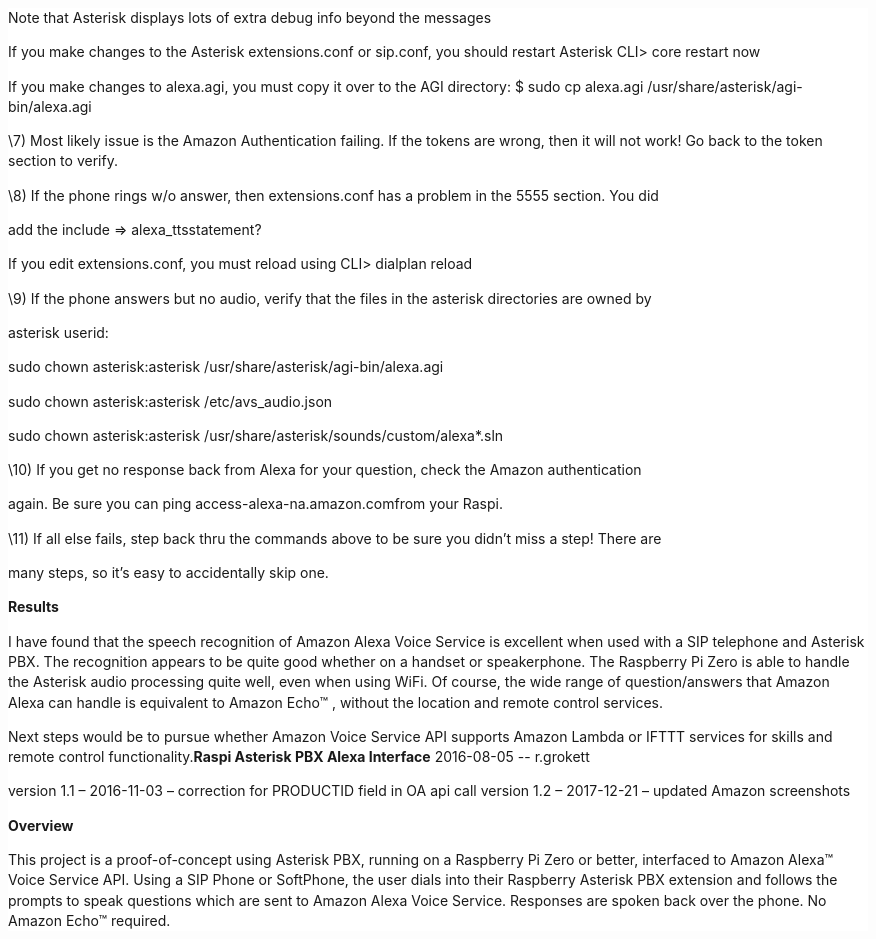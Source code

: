 Note that Asterisk displays lots of extra debug info beyond the messages

If you make changes to the Asterisk extensions.conf or sip.conf, you should restart Asterisk
CLI> core restart now

If you make changes to alexa.agi, you must copy it over to the AGI directory: $ sudo cp alexa.agi /usr/share/asterisk/agi-bin/alexa.agi

\7) Most likely issue is the Amazon Authentication failing\. If the tokens are wrong, then it will not
 work! Go back to the token section to verify\.

\8) If the phone rings w/o answer, then extensions\.conf has a problem in the 5555 section\. You did

add the include => alexa\_ttsstatement?

If you edit extensions.conf, you must reload using CLI> dialplan reload

\9) If the phone answers but no audio, verify that the files in the asterisk directories are owned by

asterisk userid:

sudo chown asterisk:asterisk /usr/share/asterisk/agi-bin/alexa.agi




<a name="br18"></a>sudo chown asterisk:asterisk /etc/avs\_audio.json

sudo chown asterisk:asterisk /usr/share/asterisk/sounds/custom/alexa\*.sln

\10) If you get no response back from Alexa for your question, check the Amazon authentication

again. Be sure you can ping access-alexa-na.amazon.comfrom your Raspi.

\11) If all else fails, step back thru the commands above to be sure you didn’t miss a step! There are

many steps, so it’s easy to accidentally skip one.

**Results**

I have found that the speech recognition of Amazon Alexa Voice Service is excellent when used with a
SIP telephone and Asterisk PBX. The recognition appears to be quite good whether on a handset or
speakerphone. The Raspberry Pi Zero is able to handle the Asterisk audio processing quite well, even
when using WiFi. Of course, the wide range of question/answers that Amazon Alexa can handle is
equivalent to Amazon Echo™ , without the location and remote control services.

Next steps would be to pursue whether Amazon Voice Service API supports Amazon Lambda or IFTTT
services for skills and remote control functionality.<a name="br1"></a>**Raspi Asterisk PBX Alexa Interface** 2016-08-05 -- r.grokett

version 1.1 – 2016-11-03 – correction for PRODUCTID field in OA api call
version 1.2 – 2017-12-21 – updated Amazon screenshots

**Overview**

This project is a proof-of-concept using Asterisk PBX, running on a Raspberry Pi Zero or better,
interfaced to Amazon Alexa™ Voice Service API. Using a SIP Phone or SoftPhone, the user dials into their
Raspberry Asterisk PBX extension and follows the prompts to speak questions which are sent to Amazon
Alexa Voice Service. Responses are spoken back over the phone. No Amazon Echo™ required.
